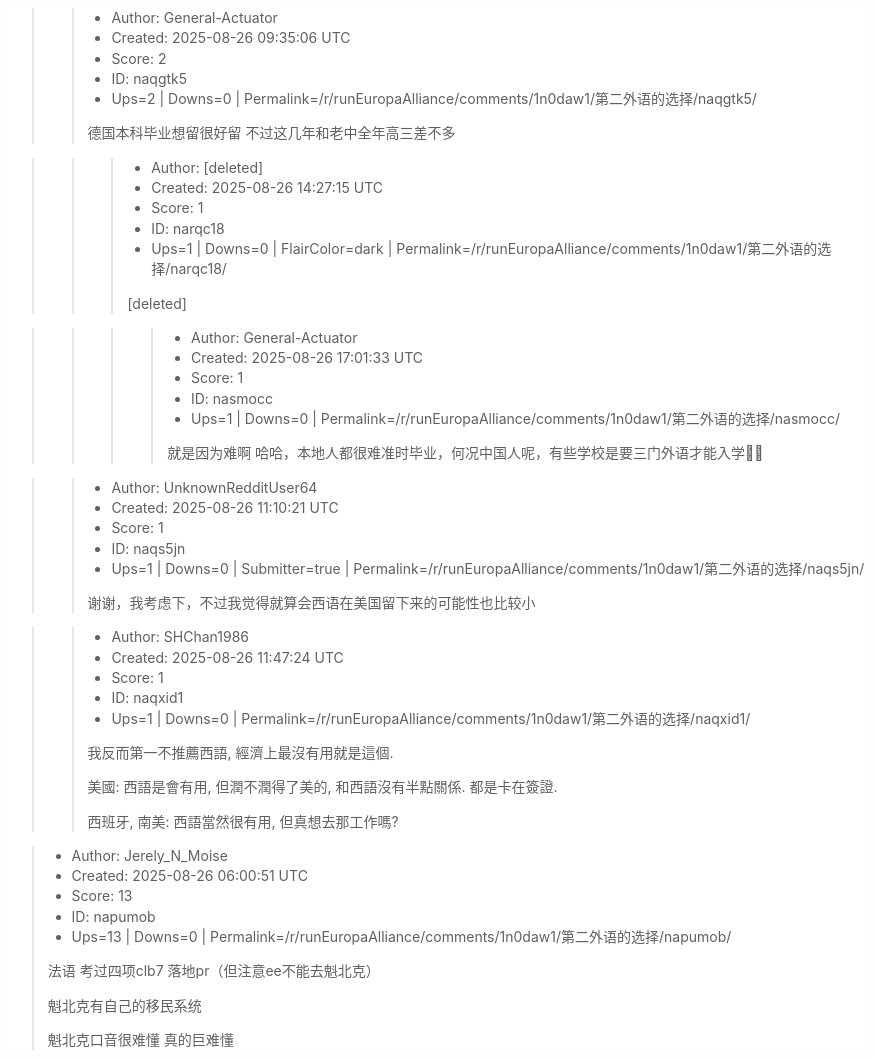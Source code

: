 >> - Author: General-Actuator
>> - Created: 2025-08-26 09:35:06 UTC
>> - Score: 2
>> - ID: naqgtk5
>> - Ups=2 | Downs=0 | Permalink=/r/runEuropaAlliance/comments/1n0daw1/第二外语的选择/naqgtk5/
>>
>> 德国本科毕业想留很好留 不过这几年和老中全年高三差不多

>>> - Author: [deleted]
>>> - Created: 2025-08-26 14:27:15 UTC
>>> - Score: 1
>>> - ID: narqc18
>>> - Ups=1 | Downs=0 | FlairColor=dark | Permalink=/r/runEuropaAlliance/comments/1n0daw1/第二外语的选择/narqc18/
>>>
>>> [deleted]

>>>> - Author: General-Actuator
>>>> - Created: 2025-08-26 17:01:33 UTC
>>>> - Score: 1
>>>> - ID: nasmocc
>>>> - Ups=1 | Downs=0 | Permalink=/r/runEuropaAlliance/comments/1n0daw1/第二外语的选择/nasmocc/
>>>>
>>>> 就是因为难啊 哈哈，本地人都很难准时毕业，何况中国人呢，有些学校是要三门外语才能入学🧑‍🔧

>> - Author: UnknownRedditUser64
>> - Created: 2025-08-26 11:10:21 UTC
>> - Score: 1
>> - ID: naqs5jn
>> - Ups=1 | Downs=0 | Submitter=true | Permalink=/r/runEuropaAlliance/comments/1n0daw1/第二外语的选择/naqs5jn/
>>
>> 谢谢，我考虑下，不过我觉得就算会西语在美国留下来的可能性也比较小

>> - Author: SHChan1986
>> - Created: 2025-08-26 11:47:24 UTC
>> - Score: 1
>> - ID: naqxid1
>> - Ups=1 | Downs=0 | Permalink=/r/runEuropaAlliance/comments/1n0daw1/第二外语的选择/naqxid1/
>>
>> 我反而第一不推薦西語, 經濟上最沒有用就是這個.
>> 
>> 美國: 西語是會有用, 但潤不潤得了美的, 和西語沒有半點關係. 都是卡在簽證.
>> 
>> 西班牙, 南美: 西語當然很有用, 但真想去那工作嗎?

> - Author: Jerely_N_Moise
> - Created: 2025-08-26 06:00:51 UTC
> - Score: 13
> - ID: napumob
> - Ups=13 | Downs=0 | Permalink=/r/runEuropaAlliance/comments/1n0daw1/第二外语的选择/napumob/
>
> 法语 考过四项clb7 落地pr（但注意ee不能去魁北克）
> 
> 
> 魁北克有自己的移民系统
> 
> 魁北克口音很难懂 真的巨难懂
